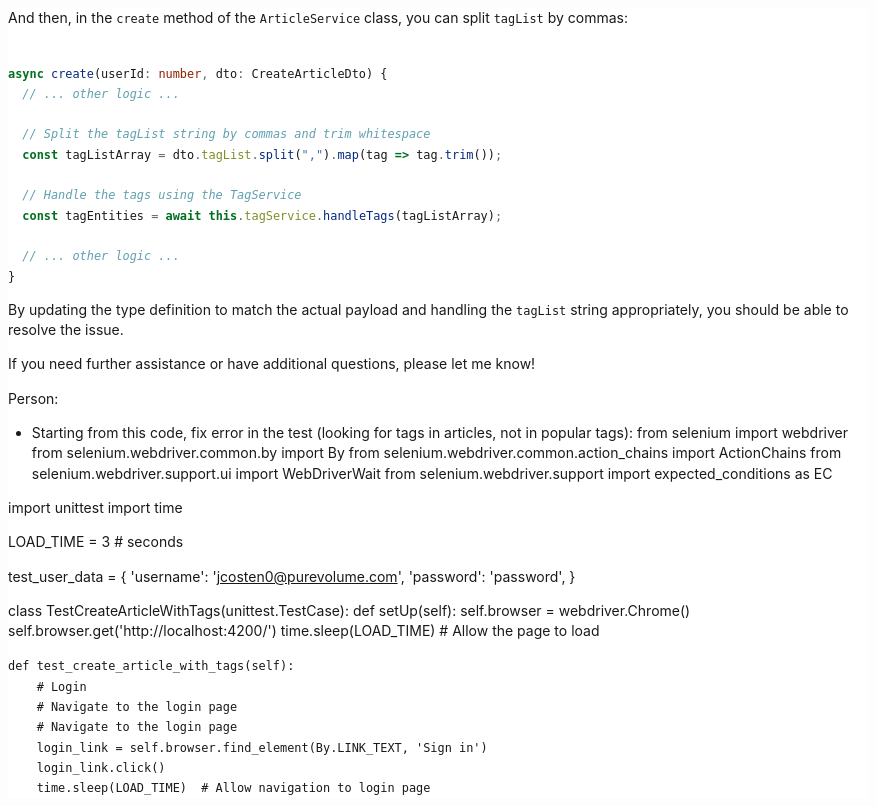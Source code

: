 

And then, in the `create` method of the `ArticleService` class, you can split `tagList` by commas:

```typescript

async create(userId: number, dto: CreateArticleDto) {
  // ... other logic ...

  // Split the tagList string by commas and trim whitespace
  const tagListArray = dto.tagList.split(",").map(tag => tag.trim());

  // Handle the tags using the TagService
  const tagEntities = await this.tagService.handleTags(tagListArray);

  // ... other logic ...
}
```



By updating the type definition to match the actual payload and handling the `tagList` string appropriately, you should be able to resolve the issue.

If you need further assistance or have additional questions, please let me know!

Person: 
- Starting from this code, fix error in the test (looking for tags in articles, not in popular tags):
from selenium import webdriver
from selenium.webdriver.common.by import By
from selenium.webdriver.common.action_chains import ActionChains
from selenium.webdriver.support.ui import WebDriverWait
from selenium.webdriver.support import expected_conditions as EC

import unittest
import time

LOAD_TIME = 3 # seconds

test_user_data = {
    'username': 'jcosten0@purevolume.com',
    'password': 'password',
}

class TestCreateArticleWithTags(unittest.TestCase):
    def setUp(self):
        self.browser = webdriver.Chrome()
        self.browser.get('http://localhost:4200/')
        time.sleep(LOAD_TIME)  # Allow the page to load

    def test_create_article_with_tags(self):
        # Login
        # Navigate to the login page
        # Navigate to the login page
        login_link = self.browser.find_element(By.LINK_TEXT, 'Sign in')
        login_link.click()
        time.sleep(LOAD_TIME)  # Allow navigation to login page
